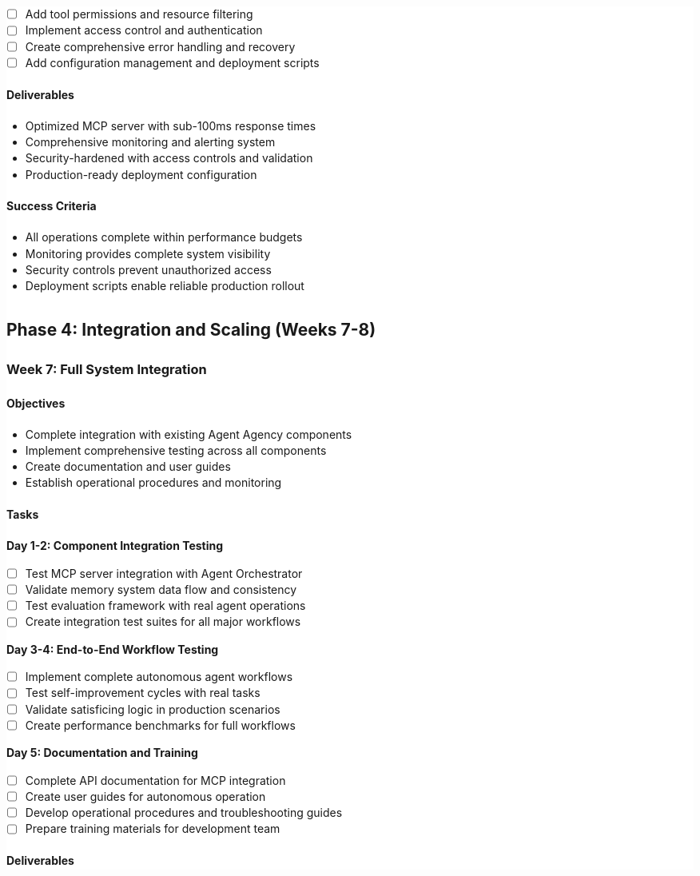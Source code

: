 - [ ] Add tool permissions and resource filtering
- [ ] Implement access control and authentication
- [ ] Create comprehensive error handling and recovery
- [ ] Add configuration management and deployment scripts

#### Deliverables

- Optimized MCP server with sub-100ms response times
- Comprehensive monitoring and alerting system
- Security-hardened with access controls and validation
- Production-ready deployment configuration

#### Success Criteria

- All operations complete within performance budgets
- Monitoring provides complete system visibility
- Security controls prevent unauthorized access
- Deployment scripts enable reliable production rollout

## Phase 4: Integration and Scaling (Weeks 7-8)

### Week 7: Full System Integration

#### Objectives

- Complete integration with existing Agent Agency components
- Implement comprehensive testing across all components
- Create documentation and user guides
- Establish operational procedures and monitoring

#### Tasks

**Day 1-2: Component Integration Testing**

- [ ] Test MCP server integration with Agent Orchestrator
- [ ] Validate memory system data flow and consistency
- [ ] Test evaluation framework with real agent operations
- [ ] Create integration test suites for all major workflows

**Day 3-4: End-to-End Workflow Testing**

- [ ] Implement complete autonomous agent workflows
- [ ] Test self-improvement cycles with real tasks
- [ ] Validate satisficing logic in production scenarios
- [ ] Create performance benchmarks for full workflows

**Day 5: Documentation and Training**

- [ ] Complete API documentation for MCP integration
- [ ] Create user guides for autonomous operation
- [ ] Develop operational procedures and troubleshooting guides
- [ ] Prepare training materials for development team

#### Deliverables
